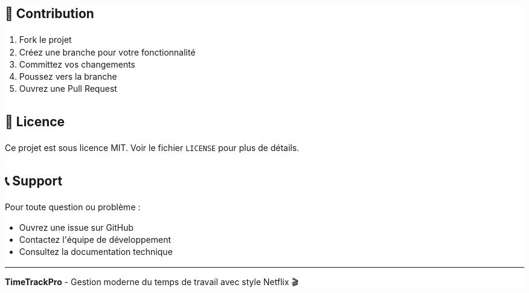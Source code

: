 ## 🤝 Contribution

1. Fork le projet
2. Créez une branche pour votre fonctionnalité
3. Committez vos changements
4. Poussez vers la branche
5. Ouvrez une Pull Request

## 📄 Licence

Ce projet est sous licence MIT. Voir le fichier `LICENSE` pour plus de détails.

## 📞 Support

Pour toute question ou problème :
- Ouvrez une issue sur GitHub
- Contactez l'équipe de développement
- Consultez la documentation technique

---

**TimeTrackPro** - Gestion moderne du temps de travail avec style Netflix 🎬

